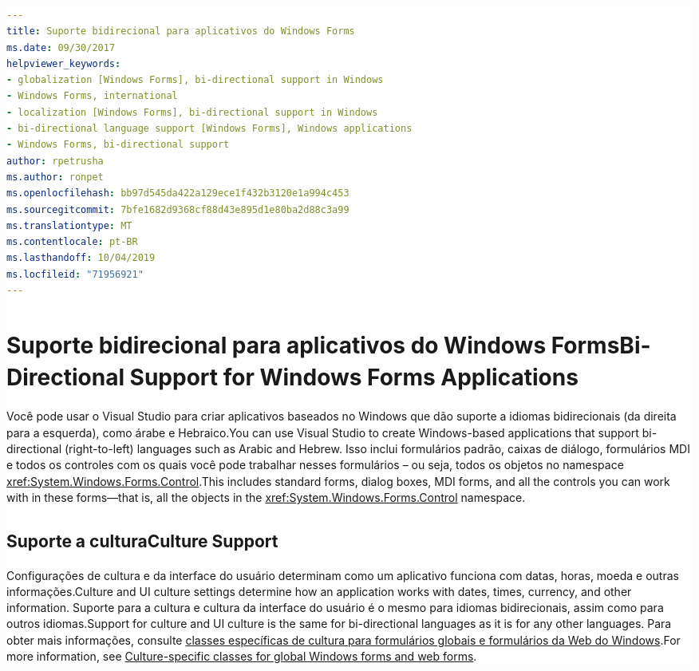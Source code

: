 ```yaml
---
title: Suporte bidirecional para aplicativos do Windows Forms
ms.date: 09/30/2017
helpviewer_keywords:
- globalization [Windows Forms], bi-directional support in Windows
- Windows Forms, international
- localization [Windows Forms], bi-directional support in Windows
- bi-directional language support [Windows Forms], Windows applications
- Windows Forms, bi-directional support
author: rpetrusha
ms.author: ronpet
ms.openlocfilehash: bb97d545da422a129ece1f432b3120e1a994c453
ms.sourcegitcommit: 7bfe1682d9368cf88d43e895d1e80ba2d88c3a99
ms.translationtype: MT
ms.contentlocale: pt-BR
ms.lasthandoff: 10/04/2019
ms.locfileid: "71956921"
---
```

# <a name="bi-directional-support-for-windows-forms-applications"></a><span data-ttu-id="ef4ef-102">Suporte bidirecional para aplicativos do Windows Forms</span><span class="sxs-lookup"><span data-stu-id="ef4ef-102">Bi-Directional Support for Windows Forms Applications</span></span>
<span data-ttu-id="ef4ef-103">Você pode usar o Visual Studio para criar aplicativos baseados no Windows que dão suporte a idiomas bidirecionais (da direita para a esquerda), como árabe e Hebraico.</span><span class="sxs-lookup"><span data-stu-id="ef4ef-103">You can use Visual Studio to create Windows-based applications that support bi-directional (right-to-left) languages such as Arabic and Hebrew.</span></span> <span data-ttu-id="ef4ef-104">Isso inclui formulários padrão, caixas de diálogo, formulários MDI e todos os controles com os quais você pode trabalhar nesses formulários – ou seja, todos os objetos no namespace <xref:System.Windows.Forms.Control>.</span><span class="sxs-lookup"><span data-stu-id="ef4ef-104">This includes standard forms, dialog boxes, MDI forms, and all the controls you can work with in these forms—that is, all the objects in the <xref:System.Windows.Forms.Control> namespace.</span></span>

## <a name="culture-support"></a><span data-ttu-id="ef4ef-105">Suporte a cultura</span><span class="sxs-lookup"><span data-stu-id="ef4ef-105">Culture Support</span></span>
 <span data-ttu-id="ef4ef-106">Configurações de cultura e da interface do usuário determinam como um aplicativo funciona com datas, horas, moeda e outras informações.</span><span class="sxs-lookup"><span data-stu-id="ef4ef-106">Culture and UI culture settings determine how an application works with dates, times, currency, and other information.</span></span> <span data-ttu-id="ef4ef-107">Suporte para a cultura e cultura da interface do usuário é o mesmo para idiomas bidirecionais, assim como para outros idiomas.</span><span class="sxs-lookup"><span data-stu-id="ef4ef-107">Support for culture and UI culture is the same for bi-directional languages as it is for any other languages.</span></span> <span data-ttu-id="ef4ef-108">Para obter mais informações, consulte [classes específicas de cultura para formulários globais e formulários da Web do Windows](/visualstudio/ide/culture-specific-classes-for-global-windows-forms-and-web-forms).</span><span class="sxs-lookup"><span data-stu-id="ef4ef-108">For more information, see [Culture-specific classes for global Windows forms and web forms](/visualstudio/ide/culture-specific-classes-for-global-windows-forms-and-web-forms).</span></span>
